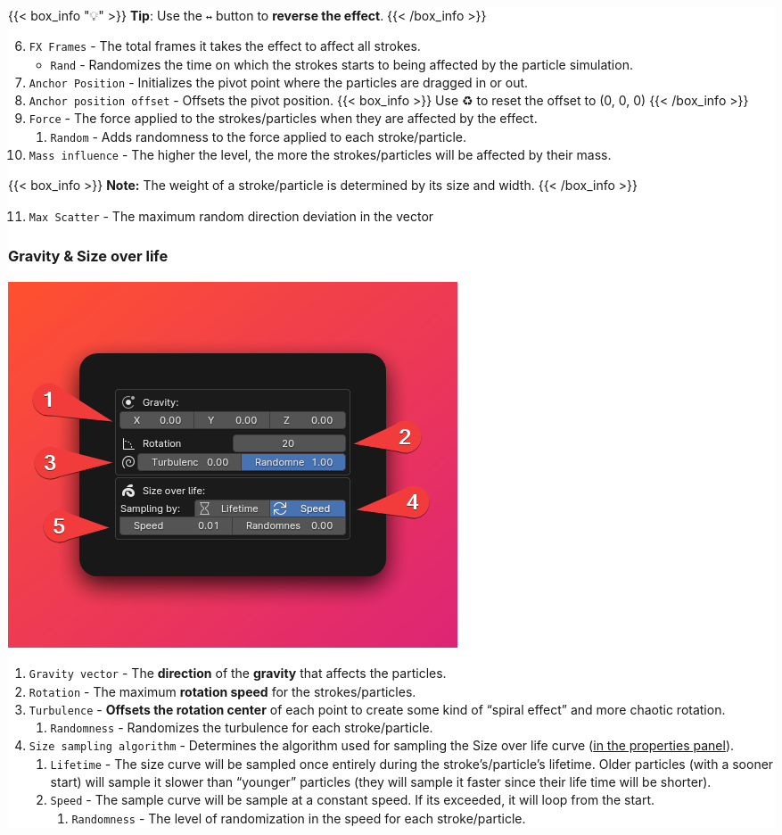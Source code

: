 {{< box_info "💡" >}}
**Tip**: Use the `↔`  button to **reverse the effect**.
{{< /box_info >}}
	
6. `FX Frames` - The total frames it takes the effect to affect all strokes.
	- `Rand` - Randomizes the time on which the strokes starts to being affected by the particle simulation.
7. `Anchor Position` - Initializes the pivot point where the particles are dragged in or out.
8. `Anchor position offset` - Offsets the pivot position.
	{{< box_info >}}
Use ♻ to reset the offset to (0, 0, 0)
	{{< /box_info >}}
9. `Force` - The force applied to the strokes/particles when they are affected by the effect.
	1. `Random` - Adds randomness to the force applied to each stroke/particle.
10. `Mass influence` - The higher the level, the more the strokes/particles will be affected by their mass.
	
{{< box_info >}}
**Note:** The weight of a stroke/particle is determined by its size and width.
{{< /box_info >}}

	
11. `Max Scatter` - The maximum random direction deviation in the vector 

### Gravity & Size over life

![Untitled](images/Untitled%203.png)

1. `Gravity vector` - The **direction** of the **gravity** that affects the particles.
2. `Rotation` - The maximum **rotation speed** for the strokes/particles.
3. `Turbulence` - **Offsets the rotation center** of each point to create some kind of “spiral effect” and more chaotic rotation.
	1. `Randomness` - Randomizes the turbulence for each stroke/particle.
4. `Size sampling algorithm` - Determines the algorithm used for sampling the Size over life curve ([in the properties panel](#properties-panel)).
	1. `Lifetime` - The size curve will be sampled once entirely during the stroke’s/particle’s lifetime. Older particles (with a sooner start) will sample it slower than “younger” particles (they will sample it faster since their life time will be shorter).
	2. `Speed` - The sample curve will be sample at a constant speed. If its exceeded, it will loop from the start.
		1. `Randomness` - The level of randomization in the speed for each stroke/particle.
